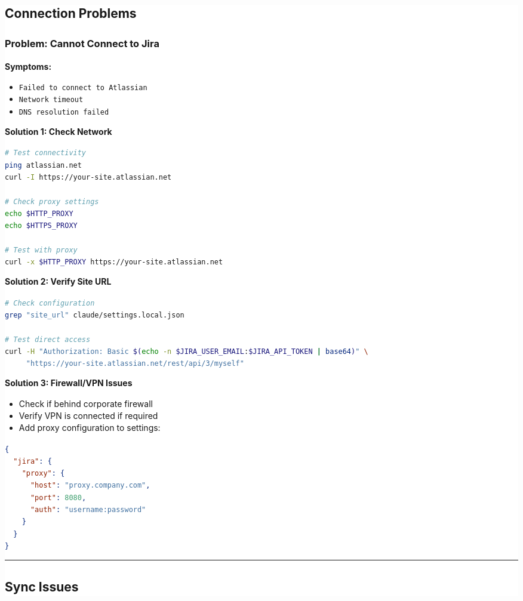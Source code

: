 
## Connection Problems

### Problem: Cannot Connect to Jira

**Symptoms:**
- `Failed to connect to Atlassian`
- `Network timeout`
- `DNS resolution failed`

**Solution 1: Check Network**
```bash
# Test connectivity
ping atlassian.net
curl -I https://your-site.atlassian.net

# Check proxy settings
echo $HTTP_PROXY
echo $HTTPS_PROXY

# Test with proxy
curl -x $HTTP_PROXY https://your-site.atlassian.net
```

**Solution 2: Verify Site URL**
```bash
# Check configuration
grep "site_url" claude/settings.local.json

# Test direct access
curl -H "Authorization: Basic $(echo -n $JIRA_USER_EMAIL:$JIRA_API_TOKEN | base64)" \
     "https://your-site.atlassian.net/rest/api/3/myself"
```

**Solution 3: Firewall/VPN Issues**
- Check if behind corporate firewall
- Verify VPN is connected if required
- Add proxy configuration to settings:

```json
{
  "jira": {
    "proxy": {
      "host": "proxy.company.com",
      "port": 8080,
      "auth": "username:password"
    }
  }
}
```

---

## Sync Issues
